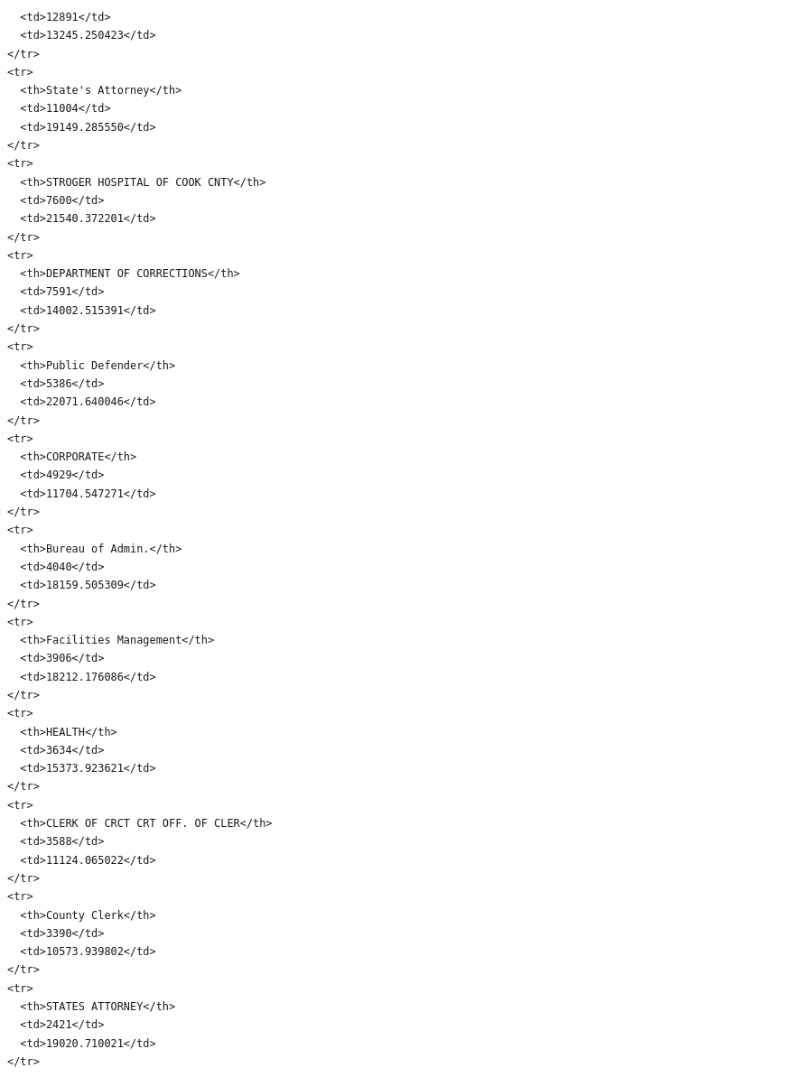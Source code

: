       <td>12891</td>
      <td>13245.250423</td>
    </tr>
    <tr>
      <th>State's Attorney</th>
      <td>11004</td>
      <td>19149.285550</td>
    </tr>
    <tr>
      <th>STROGER HOSPITAL OF COOK CNTY</th>
      <td>7600</td>
      <td>21540.372201</td>
    </tr>
    <tr>
      <th>DEPARTMENT OF CORRECTIONS</th>
      <td>7591</td>
      <td>14002.515391</td>
    </tr>
    <tr>
      <th>Public Defender</th>
      <td>5386</td>
      <td>22071.640046</td>
    </tr>
    <tr>
      <th>CORPORATE</th>
      <td>4929</td>
      <td>11704.547271</td>
    </tr>
    <tr>
      <th>Bureau of Admin.</th>
      <td>4040</td>
      <td>18159.505309</td>
    </tr>
    <tr>
      <th>Facilities Management</th>
      <td>3906</td>
      <td>18212.176086</td>
    </tr>
    <tr>
      <th>HEALTH</th>
      <td>3634</td>
      <td>15373.923621</td>
    </tr>
    <tr>
      <th>CLERK OF CRCT CRT OFF. OF CLER</th>
      <td>3588</td>
      <td>11124.065022</td>
    </tr>
    <tr>
      <th>County Clerk</th>
      <td>3390</td>
      <td>10573.939802</td>
    </tr>
    <tr>
      <th>STATES ATTORNEY</th>
      <td>2421</td>
      <td>19020.710021</td>
    </tr>
  </tbody>
</table>
</div>
